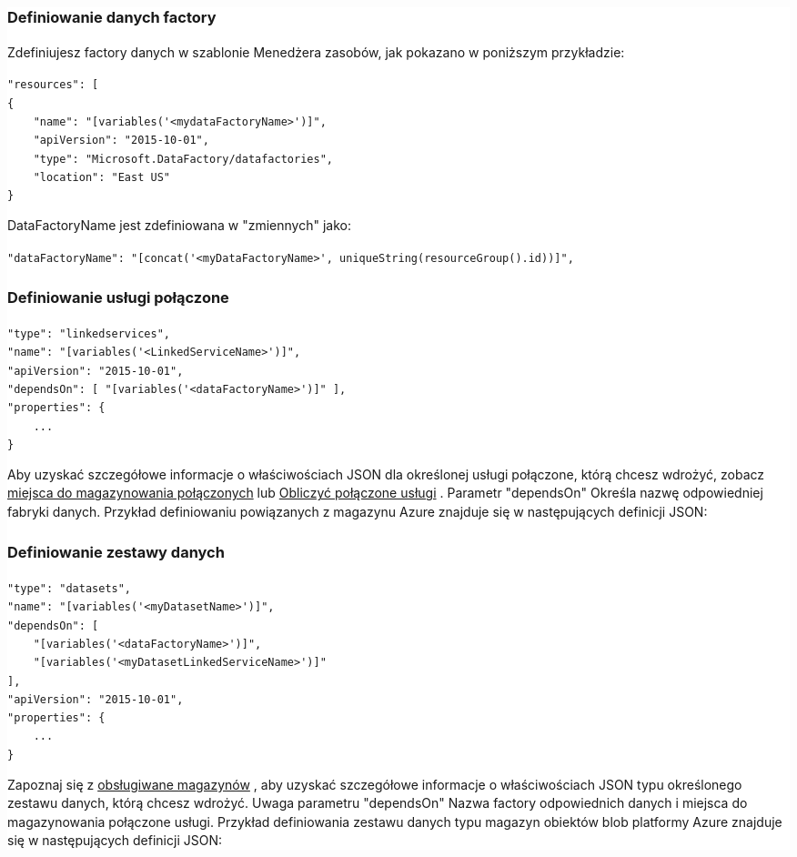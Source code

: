 ### <a name="define-data-factory"></a>Definiowanie danych factory

Zdefiniujesz factory danych w szablonie Menedżera zasobów, jak pokazano w poniższym przykładzie:

    "resources": [
    {
        "name": "[variables('<mydataFactoryName>')]",
        "apiVersion": "2015-10-01",
        "type": "Microsoft.DataFactory/datafactories",
        "location": "East US"
    }

DataFactoryName jest zdefiniowana w "zmiennych" jako:

    "dataFactoryName": "[concat('<myDataFactoryName>', uniqueString(resourceGroup().id))]",

### <a name="define-linked-services"></a>Definiowanie usługi połączone 
    
    "type": "linkedservices",
    "name": "[variables('<LinkedServiceName>')]",
    "apiVersion": "2015-10-01",
    "dependsOn": [ "[variables('<dataFactoryName>')]" ],
    "properties": {
        ...
    }


Aby uzyskać szczegółowe informacje o właściwościach JSON dla określonej usługi połączone, którą chcesz wdrożyć, zobacz [miejsca do magazynowania połączonych](data-factory-azure-blob-connector.md#azure-storage-linked-service) lub [Obliczyć połączone usługi](data-factory-compute-linked-services.md#azure-hdinsight-on-demand-linked-service) . Parametr "dependsOn" Określa nazwę odpowiedniej fabryki danych. Przykład definiowaniu powiązanych z magazynu Azure znajduje się w następujących definicji JSON:

### <a name="define-datasets"></a>Definiowanie zestawy danych

    "type": "datasets",
    "name": "[variables('<myDatasetName>')]",
    "dependsOn": [
        "[variables('<dataFactoryName>')]",
        "[variables('<myDatasetLinkedServiceName>')]"
    ],
    "apiVersion": "2015-10-01",
    "properties": {
        ...
    }

Zapoznaj się z [obsługiwane magazynów](data-factory-data-movement-activities.md#supported-data-stores-and-formats) , aby uzyskać szczegółowe informacje o właściwościach JSON typu określonego zestawu danych, którą chcesz wdrożyć. Uwaga parametru "dependsOn" Nazwa factory odpowiednich danych i miejsca do magazynowania połączone usługi. Przykład definiowania zestawu danych typu magazyn obiektów blob platformy Azure znajduje się w następujących definicji JSON:
